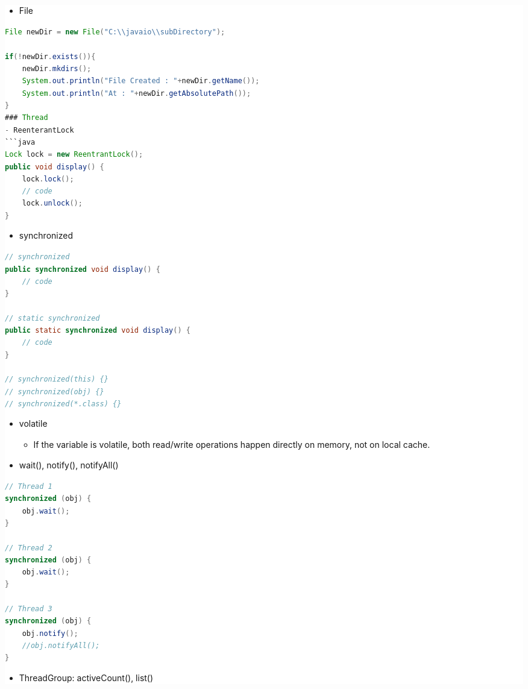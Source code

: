```java
```

- File
```java
File newDir = new File("C:\\javaio\\subDirectory");

if(!newDir.exists()){
	newDir.mkdirs();
	System.out.println("File Created : "+newDir.getName());
	System.out.println("At : "+newDir.getAbsolutePath());
}
### Thread
- ReenterantLock
```java
Lock lock = new ReentrantLock();
public void display() {
	lock.lock();
	// code
	lock.unlock();
}
```
- synchronized
```java
// synchronized
public synchronized void display() {
	// code
}

// static synchronized
public static synchronized void display() {
	// code
}

// synchronized(this) {}
// synchronized(obj) {}
// synchronized(*.class) {}
```
- volatile
	- If the variable is volatile, both read/write operations happen directly on memory, not on local cache.

- wait(), notify(), notifyAll()
```java
// Thread 1
synchronized (obj) {
	obj.wait();
}

// Thread 2
synchronized (obj) {
	obj.wait();
}

// Thread 3
synchronized (obj) {
	obj.notify();
	//obj.notifyAll();
}
```
- ThreadGroup: activeCount(), list()
